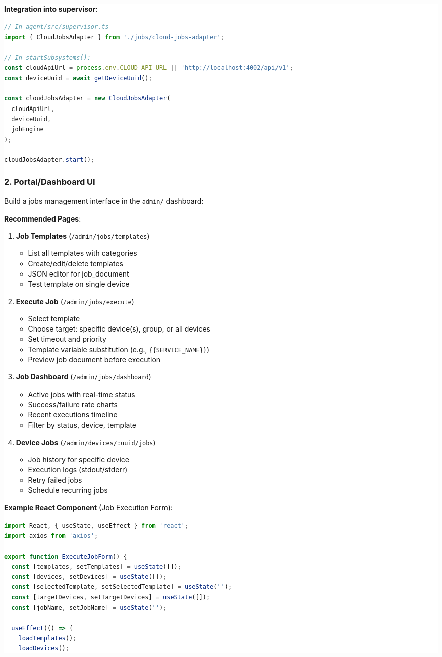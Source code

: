 ```typescript
```

**Integration into supervisor**:

```typescript
// In agent/src/supervisor.ts
import { CloudJobsAdapter } from './jobs/cloud-jobs-adapter';

// In startSubsystems():
const cloudApiUrl = process.env.CLOUD_API_URL || 'http://localhost:4002/api/v1';
const deviceUuid = await getDeviceUuid();

const cloudJobsAdapter = new CloudJobsAdapter(
  cloudApiUrl,
  deviceUuid,
  jobEngine
);

cloudJobsAdapter.start();
```

### 2. Portal/Dashboard UI

Build a jobs management interface in the `admin/` dashboard:

**Recommended Pages**:

1. **Job Templates** (`/admin/jobs/templates`)
   - List all templates with categories
   - Create/edit/delete templates
   - JSON editor for job_document
   - Test template on single device

2. **Execute Job** (`/admin/jobs/execute`)
   - Select template
   - Choose target: specific device(s), group, or all devices
   - Set timeout and priority
   - Template variable substitution (e.g., `{{SERVICE_NAME}}`)
   - Preview job document before execution

3. **Job Dashboard** (`/admin/jobs/dashboard`)
   - Active jobs with real-time status
   - Success/failure rate charts
   - Recent executions timeline
   - Filter by status, device, template

4. **Device Jobs** (`/admin/devices/:uuid/jobs`)
   - Job history for specific device
   - Execution logs (stdout/stderr)
   - Retry failed jobs
   - Schedule recurring jobs

**Example React Component** (Job Execution Form):

```typescript
import React, { useState, useEffect } from 'react';
import axios from 'axios';

export function ExecuteJobForm() {
  const [templates, setTemplates] = useState([]);
  const [devices, setDevices] = useState([]);
  const [selectedTemplate, setSelectedTemplate] = useState('');
  const [targetDevices, setTargetDevices] = useState([]);
  const [jobName, setJobName] = useState('');

  useEffect(() => {
    loadTemplates();
    loadDevices();
```